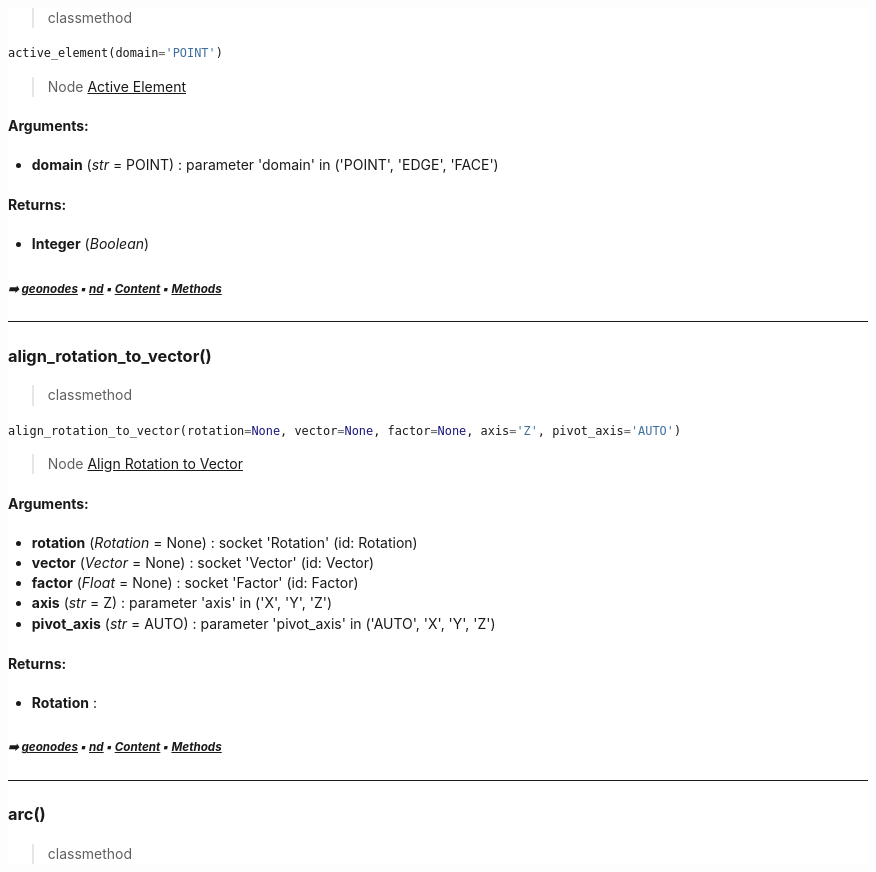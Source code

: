 > classmethod

``` python
active_element(domain='POINT')
```

> Node [Active Element](https://docs.blender.org/manual/en/latest/modeling/geometry_nodes/geometry/read/active_element.html)

#### Arguments:
- **domain** (_str_ = POINT) : parameter 'domain' in ('POINT', 'EDGE', 'FACE')



#### Returns:
- **Integer** (_Boolean_)

##### <sub>:arrow_right: [geonodes](index.md#geonodes) :black_small_square: [nd](nd.md#nd) :black_small_square: [Content](nd.md#content) :black_small_square: [Methods](nd.md#methods)</sub>

----------
### align_rotation_to_vector()

> classmethod

``` python
align_rotation_to_vector(rotation=None, vector=None, factor=None, axis='Z', pivot_axis='AUTO')
```

> Node [Align Rotation to Vector](https://docs.blender.org/manual/en/latest/modeling/geometry_nodes/utilities/rotation/align_rotation_to_vector.html)

#### Arguments:
- **rotation** (_Rotation_ = None) : socket 'Rotation' (id: Rotation)
- **vector** (_Vector_ = None) : socket 'Vector' (id: Vector)
- **factor** (_Float_ = None) : socket 'Factor' (id: Factor)
- **axis** (_str_ = Z) : parameter 'axis' in ('X', 'Y', 'Z')
- **pivot_axis** (_str_ = AUTO) : parameter 'pivot_axis' in ('AUTO', 'X', 'Y', 'Z')



#### Returns:
- **Rotation** :

##### <sub>:arrow_right: [geonodes](index.md#geonodes) :black_small_square: [nd](nd.md#nd) :black_small_square: [Content](nd.md#content) :black_small_square: [Methods](nd.md#methods)</sub>

----------
### arc()

> classmethod
